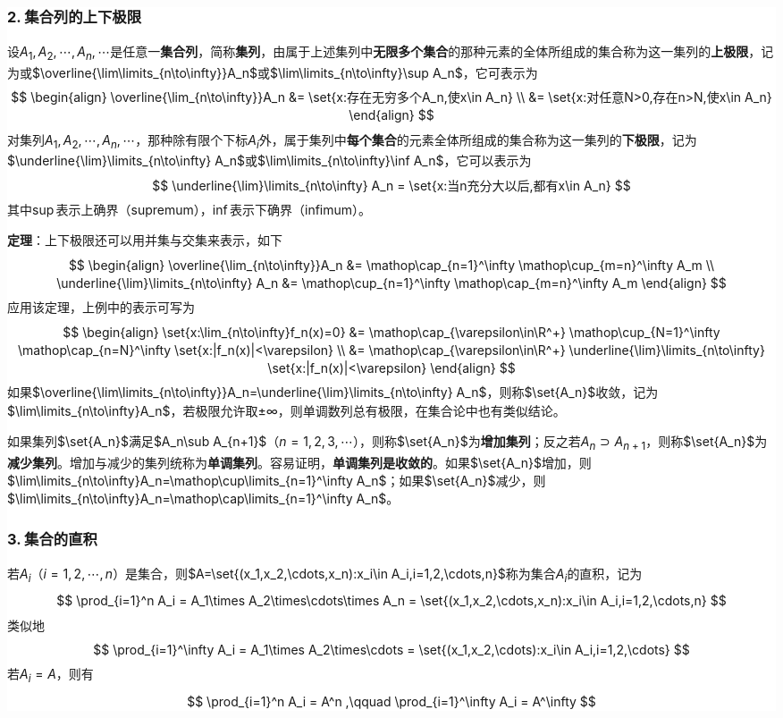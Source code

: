 ### 2. 集合列的上下极限

设$A_1,A_2,\cdots,A_n,\cdots$是任意一**集合列**，简称**集列**，由属于上述集列中**无限多个集合**的那种元素的全体所组成的集合称为这一集列的**上极限**，记为或$\overline{\lim\limits_{n\to\infty}}A_n$或$\lim\limits_{n\to\infty}\sup A_n$，它可表示为
$$
\begin{align}
\overline{\lim_{n\to\infty}}A_n &= \set{x:存在无穷多个A_n,使x\in A_n} \\
&= \set{x:对任意N>0,存在n>N,使x\in A_n}
\end{align}
$$
对集列$A_1,A_2,\cdots,A_n,\cdots$，那种除有限个下标$A_i$外，属于集列中**每个集合**的元素全体所组成的集合称为这一集列的**下极限**，记为$\underline{\lim}\limits_{n\to\infty} A_n$或$\lim\limits_{n\to\infty}\inf A_n$，它可以表示为
$$
\underline{\lim}\limits_{n\to\infty} A_n = \set{x:当n充分大以后,都有x\in A_n}
$$
其中$\sup$表示上确界（supremum），$\inf$表示下确界（infimum）。

**定理**：上下极限还可以用并集与交集来表示，如下
$$
\begin{align}
\overline{\lim_{n\to\infty}}A_n &= \mathop\cap_{n=1}^\infty \mathop\cup_{m=n}^\infty A_m \\
\underline{\lim}\limits_{n\to\infty} A_n &= \mathop\cup_{n=1}^\infty \mathop\cap_{m=n}^\infty A_m
\end{align}
$$
应用该定理，上例中的表示可写为
$$
\begin{align}
\set{x:\lim_{n\to\infty}f_n(x)=0} &= \mathop\cap_{\varepsilon\in\R^+} \mathop\cup_{N=1}^\infty \mathop\cap_{n=N}^\infty \set{x:|f_n(x)|<\varepsilon} \\
&= \mathop\cap_{\varepsilon\in\R^+} \underline{\lim}\limits_{n\to\infty} \set{x:|f_n(x)|<\varepsilon}
\end{align}
$$
如果$\overline{\lim\limits_{n\to\infty}}A_n=\underline{\lim}\limits_{n\to\infty} A_n$，则称$\set{A_n}$收敛，记为$\lim\limits_{n\to\infty}A_n$，若极限允许取$\pm\infty$，则单调数列总有极限，在集合论中也有类似结论。

如果集列$\set{A_n}$满足$A_n\sub A_{n+1}$（$n=1,2,3,\cdots$），则称$\set{A_n}$为**增加集列**；反之若$A_n\supset A_{n+1}$，则称$\set{A_n}$为**减少集列**。增加与减少的集列统称为**单调集列**。容易证明，**单调集列是收敛的**。如果$\set{A_n}$增加，则$\lim\limits_{n\to\infty}A_n=\mathop\cup\limits_{n=1}^\infty A_n$；如果$\set{A_n}$减少，则$\lim\limits_{n\to\infty}A_n=\mathop\cap\limits_{n=1}^\infty A_n$。

### 3. 集合的直积

若$A_i$（$i=1,2,\cdots,n$）是集合，则$A=\set{(x_1,x_2,\cdots,x_n):x_i\in A_i,i=1,2,\cdots,n}$称为集合$A_i$的直积，记为
$$
\prod_{i=1}^n A_i = A_1\times A_2\times\cdots\times A_n = \set{(x_1,x_2,\cdots,x_n):x_i\in A_i,i=1,2,\cdots,n}
$$
类似地
$$
\prod_{i=1}^\infty A_i = A_1\times A_2\times\cdots = \set{(x_1,x_2,\cdots):x_i\in A_i,i=1,2,\cdots}
$$
若$A_i=A$，则有
$$
\prod_{i=1}^n A_i = A^n ,\qquad \prod_{i=1}^\infty A_i = A^\infty
$$
